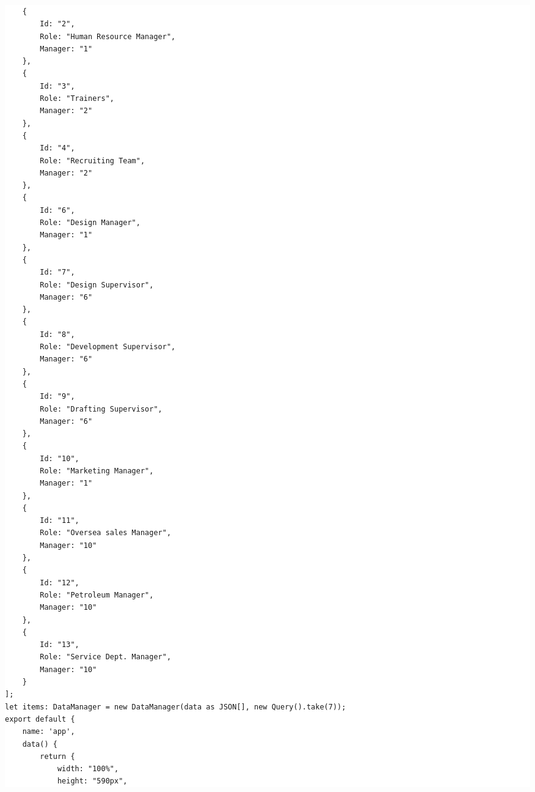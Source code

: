 ```html
    {
        Id: "2",
        Role: "Human Resource Manager",
        Manager: "1"
    },
    {
        Id: "3",
        Role: "Trainers",
        Manager: "2"
    },
    {
        Id: "4",
        Role: "Recruiting Team",
        Manager: "2"
    },
    {
        Id: "6",
        Role: "Design Manager",
        Manager: "1"
    },
    {
        Id: "7",
        Role: "Design Supervisor",
        Manager: "6"
    },
    {
        Id: "8",
        Role: "Development Supervisor",
        Manager: "6"
    },
    {
        Id: "9",
        Role: "Drafting Supervisor",
        Manager: "6"
    },
    {
        Id: "10",
        Role: "Marketing Manager",
        Manager: "1"
    },
    {
        Id: "11",
        Role: "Oversea sales Manager",
        Manager: "10"
    },
    {
        Id: "12",
        Role: "Petroleum Manager",
        Manager: "10"
    },
    {
        Id: "13",
        Role: "Service Dept. Manager",
        Manager: "10"
    }
];
let items: DataManager = new DataManager(data as JSON[], new Query().take(7));
export default {
    name: 'app',
    data() {
        return {
            width: "100%",
            height: "590px",
```